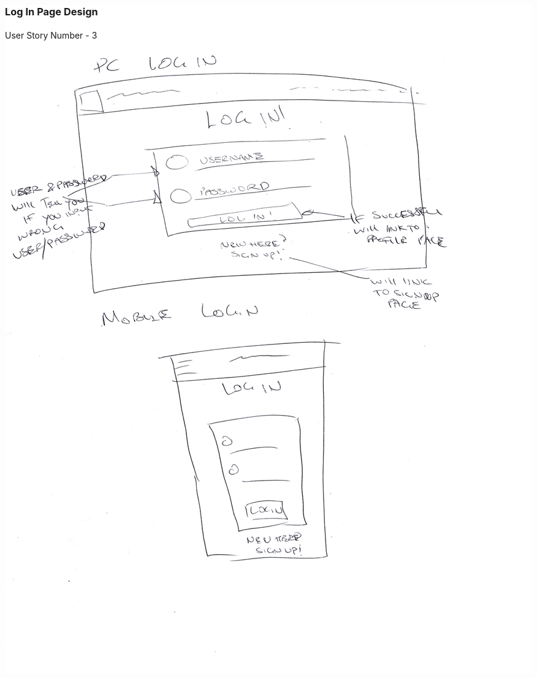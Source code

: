 ### Log In Page Design<br>
User Story Number - 3 <br>
![Log in Page Design](media/login-page-wireframe.png)

